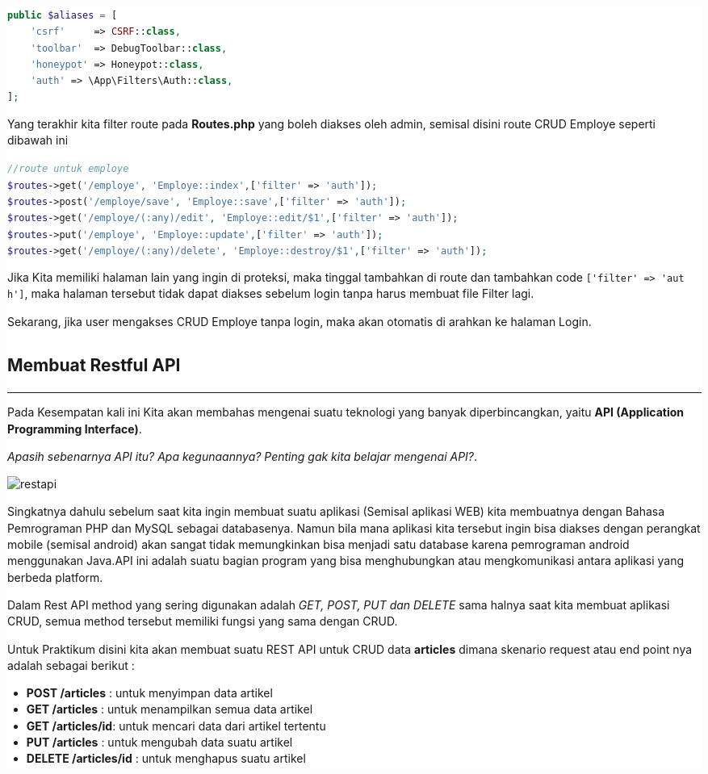 ```php
public $aliases = [
    'csrf'     => CSRF::class,
    'toolbar'  => DebugToolbar::class,
    'honeypot' => Honeypot::class,
    'auth' => \App\Filters\Auth::class,
];
```

Yang terakhir kita filter route pada **Routes.php** yang boleh diakses oleh admin, semisal disini route CRUD Employe seperti dibawah ini

```php
//route untuk employe
$routes->get('/employe', 'Employe::index',['filter' => 'auth']);
$routes->post('/employe/save', 'Employe::save',['filter' => 'auth']);
$routes->get('/employe/(:any)/edit', 'Employe::edit/$1',['filter' => 'auth']);
$routes->put('/employe', 'Employe::update',['filter' => 'auth']);
$routes->get('/employe/(:any)/delete', 'Employe::destroy/$1',['filter' => 'auth']);
```

Jika Kita memiliki halaman lain yang ingin di proteksi, maka tinggal tambahkan di route dan tambahkan code `['filter' => 'auth']`, maka halaman tersebut tidak dapat diakses sebelum login tanpa harus membuat file Filter lagi.

Sekarang, jika user mengakses CRUD Employe tanpa login, maka akan otomatis di arahkan ke halaman Login.

## Membuat Restful API
---

Pada Kesempatan kali ini Kita akan membahas mengenai suatu teknologi yang  banyak diperbincangkan, yaitu **API (Application Programming Interface)**. 

*Apasih sebenarnya API itu? Apa kegunaannya? Penting gak kita belajar mengenai API?*. 

![restapi](https://restfulapi.net/wp-content/uploads/rest-arch.jpg)

Singkatnya dahulu sebelum saat kita ingin membuat suatu aplikasi (Semisal aplikasi WEB) kita membuatnya dengan Bahasa Pemrograman PHP dan MySQL sebagai databasenya. Namun bila mana aplikasi kita tersebut ingin bisa diakses dengan perangkat mobile (semisal android) akan sangat tidak memungkinkan bisa menjadi satu database karena pemrograman android menggunakan Java.API ini adalah suatu bagian program yang bisa menghubungkan atau mengkomunikasi antara aplikasi yang berbeda platform.

Dalam Rest API method yang sering digunakan adalah *GET, POST, PUT dan DELETE* sama halnya saat kita membuat aplikasi CRUD, semua method tersebut memiliki fungsi yang sama dengan CRUD.

Untuk Praktikum disini kita akan membuat suatu REST API untuk CRUD data **articles** dimana skenario request atau end point nya adalah sebagai berikut :

- **POST /articles** : untuk menyimpan data artikel
- **GET /articles** : untuk menampilkan semua data artikel
- **GET /articles/id**:  untuk mencari data dari artikel tertentu
- **PUT /articles** : untuk mengubah data suatu artikel
- **DELETE /articles/id** : untuk menghapus suatu artikel
